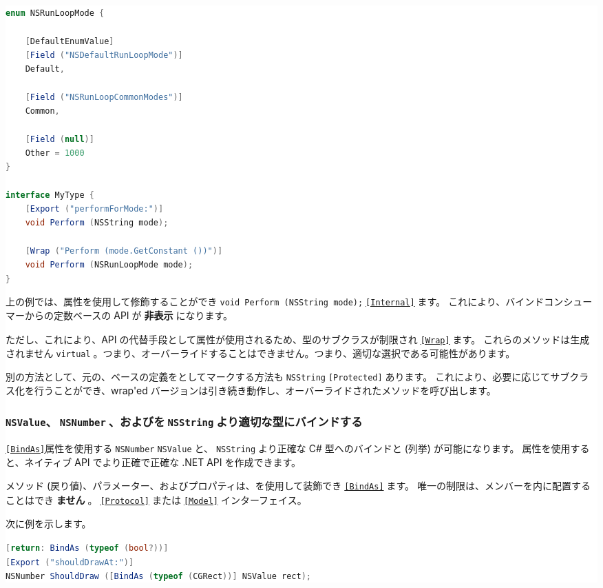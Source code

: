 ```csharp
enum NSRunLoopMode {

    [DefaultEnumValue]
    [Field ("NSDefaultRunLoopMode")]
    Default,

    [Field ("NSRunLoopCommonModes")]
    Common,

    [Field (null)]
    Other = 1000
}

interface MyType {
    [Export ("performForMode:")]
    void Perform (NSString mode);

    [Wrap ("Perform (mode.GetConstant ())")]
    void Perform (NSRunLoopMode mode);
}
```

上の例では、属性を使用して修飾することができ `void Perform (NSString mode);` [`[Internal]`](~/cross-platform/macios/binding/binding-types-reference.md#InternalAttribute) ます。 これにより、バインドコンシューマーからの定数ベースの API が **非表示** になります。

ただし、これにより、API の代替手段として属性が使用されるため、型のサブクラスが制限され [`[Wrap]`](~/cross-platform/macios/binding/binding-types-reference.md#WrapAttribute) ます。 これらのメソッドは生成されません `virtual` 。つまり、オーバーライドすることはできません。つまり、適切な選択である可能性があります。

別の方法として、元の、ベースの定義をとしてマークする方法も `NSString` `[Protected]` あります。 これにより、必要に応じてサブクラス化を行うことができ、wrap'ed バージョンは引き続き動作し、オーバーライドされたメソッドを呼び出します。

### <a name="binding-nsvalue-nsnumber-and-nsstring-to-a-better-type"></a>`NSValue`、 `NSNumber` 、およびを `NSString` より適切な型にバインドする

[`[BindAs]`](~/cross-platform/macios/binding/binding-types-reference.md#BindAsAttribute)属性を使用する `NSNumber` `NSValue` と、 `NSString` より正確な C# 型へのバインドと (列挙) が可能になります。 属性を使用すると、ネイティブ API でより正確で正確な .NET API を作成できます。

メソッド (戻り値)、パラメーター、およびプロパティは、を使用して装飾でき [`[BindAs]`](~/cross-platform/macios/binding/binding-types-reference.md#BindAsAttribute) ます。 唯一の制限は、メンバーを内に配置することはでき **ません** 。 [`[Protocol]`](~/cross-platform/macios/binding/binding-types-reference.md#ProtocolAttribute) 
または [`[Model]`](~/cross-platform/macios/binding/binding-types-reference.md#ModelAttribute) インターフェイス。

次に例を示します。

```csharp
[return: BindAs (typeof (bool?))]
[Export ("shouldDrawAt:")]
NSNumber ShouldDraw ([BindAs (typeof (CGRect))] NSValue rect);
```
